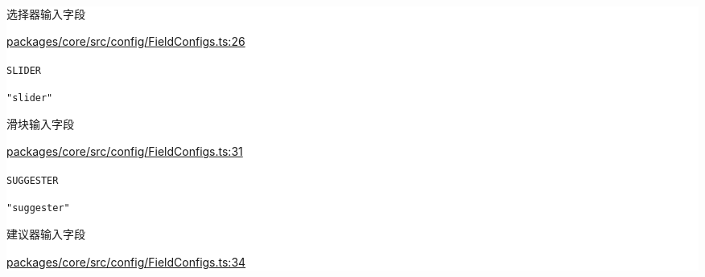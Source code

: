</td>
<td>

选择器输入字段

</td>
<td>

[packages/core/src/config/FieldConfigs.ts:26](https://github.com/mProjectsCode/obsidian-meta-bind-plugin/blob/6e87907d27dd07b6437b63c980b11d2bfef62599/packages/core/src/config/FieldConfigs.ts#L26)

</td>
</tr>
<tr>
<td>

<a id="slider"></a> `SLIDER`

</td>
<td>

`"slider"`

</td>
<td>

滑块输入字段

</td>
<td>

[packages/core/src/config/FieldConfigs.ts:31](https://github.com/mProjectsCode/obsidian-meta-bind-plugin/blob/6e87907d27dd07b6437b63c980b11d2bfef62599/packages/core/src/config/FieldConfigs.ts#L31)

</td>
</tr>
<tr>
<td>

<a id="suggester"></a> `SUGGESTER`

</td>
<td>

`"suggester"`

</td>
<td>

建议器输入字段

</td>
<td>

[packages/core/src/config/FieldConfigs.ts:34](https://github.com/mProjectsCode/obsidian-meta-bind-plugin/blob/6e87907d27dd07b6437b63c980b11d2bfef62599/packages/core/src/config/FieldConfigs.ts#L34)

</td>
</tr>
<tr>
<td>
